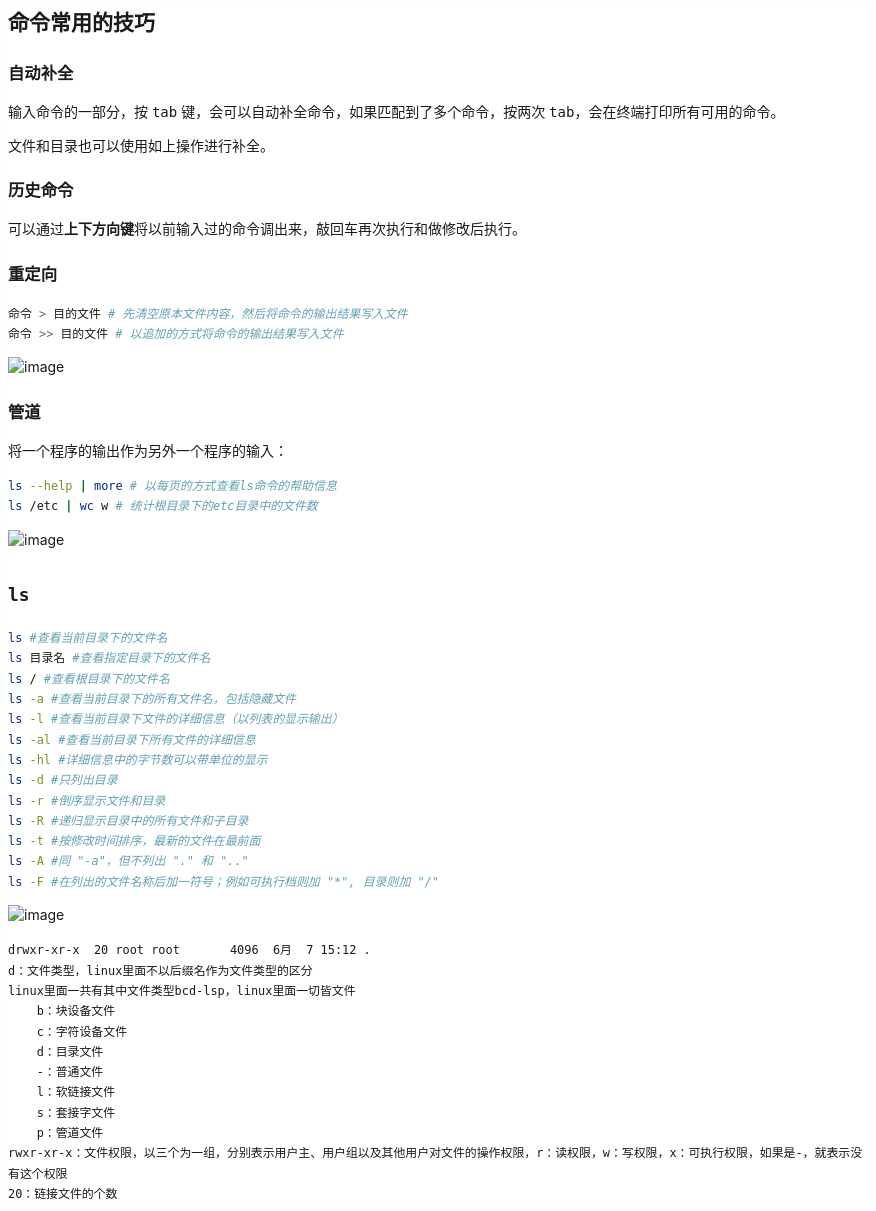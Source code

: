 ## 命令常用的技巧

### 自动补全

输入命令的一部分，按 <kbd>tab</kbd> 键，会可以自动补全命令，如果匹配到了多个命令，按两次 <kbd>tab</kbd>，会在终端打印所有可用的命令。

文件和目录也可以使用如上操作进行补全。

### 历史命令

可以通过**上下方向键**将以前输入过的命令调出来，敲回车再次执行和做修改后执行。

### 重定向

```bash
命令 > 目的文件 # 先清空原本文件内容，然后将命令的输出结果写入文件
命令 >> 目的文件 # 以追加的方式将命令的输出结果写入文件
```

![image](https://github.com/XinranSix/docs/assets/62458905/3acef1f4-1c41-4965-8d40-607529f00ddf)

### 管道

将一个程序的输出作为另外一个程序的输入：

```bash
ls --help | more # 以每页的方式查看ls命令的帮助信息
ls /etc | wc w # 统计根目录下的etc目录中的文件数
```

![image](https://github.com/XinranSix/docs/assets/62458905/7e3f7021-9de4-4573-af31-55793882d017)

## `ls`

```bash
ls #查看当前目录下的文件名
ls 目录名 #查看指定目录下的文件名
ls / #查看根目录下的文件名
ls -a #查看当前目录下的所有文件名，包括隐藏文件
ls -l #查看当前目录下文件的详细信息（以列表的显示输出）
ls -al #查看当前目录下所有文件的详细信息
ls -hl #详细信息中的字节数可以带单位的显示
ls -d #只列出目录
ls -r #倒序显示文件和目录
ls -R #递归显示目录中的所有文件和子目录
ls -t #按修改时间排序，最新的文件在最前面
ls -A #同 "-a"，但不列出 "." 和 ".."
ls -F #在列出的文件名称后加一符号；例如可执行档则加 "*", 目录则加 "/"
```

![image](https://github.com/XinranSix/docs/assets/62458905/76da838f-68bb-420b-a4c9-328006bd8293)

```bash
drwxr-xr-x  20 root root       4096  6月  7 15:12 .
d：文件类型，linux里面不以后缀名作为文件类型的区分
linux里面一共有其中文件类型bcd-lsp，linux里面一切皆文件
    b：块设备文件
    c：字符设备文件
    d：目录文件
    -：普通文件
    l：软链接文件
    s：套接字文件
    p：管道文件
rwxr-xr-x：文件权限，以三个为一组，分别表示用户主、用户组以及其他用户对文件的操作权限，r：读权限，w：写权限，x：可执行权限，如果是-，就表示没有这个权限
20：链接文件的个数
```